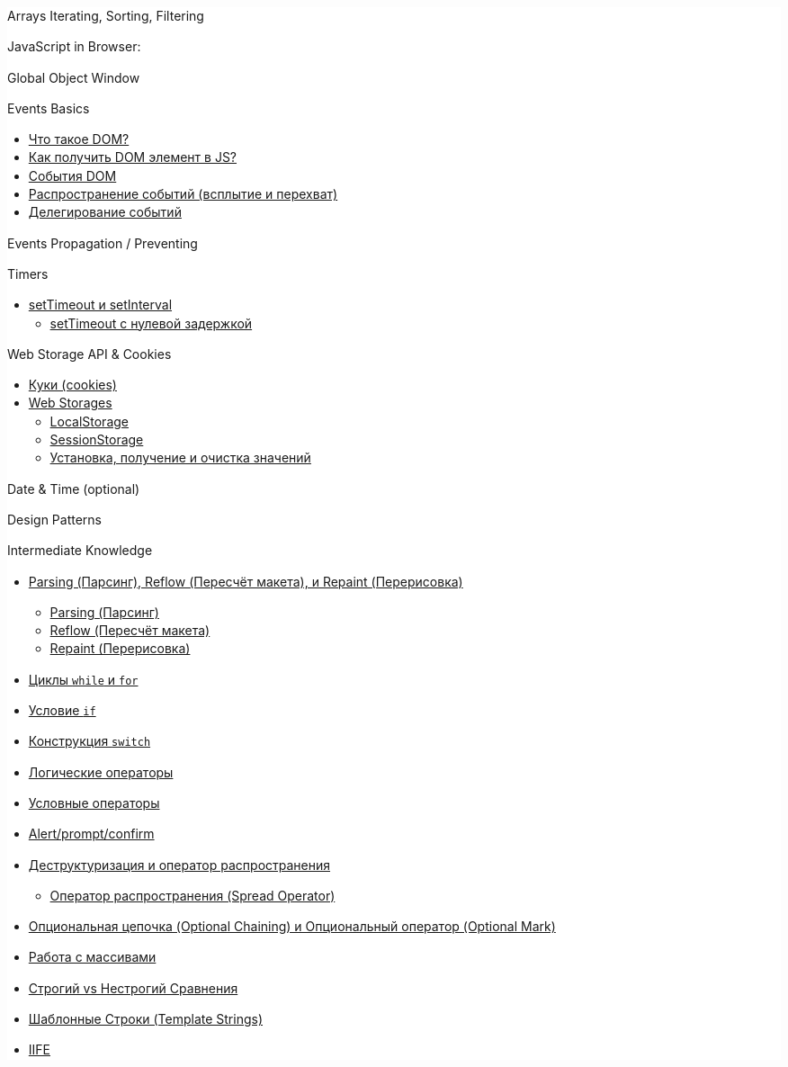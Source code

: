 Arrays Iterating, Sorting, Filtering

JavaScript in Browser:

Global Object Window

Events Basics
  - [Что такое DOM?](#что-такое-dom)
  - [Как получить DOM элемент в JS?](#как-получить-dom-элемент-в-js)
  - [События DOM](#события-dom)
  - [Распространение событий (всплытие и перехват)](#распространение-событий-всплытие-и-перехват)
  - [Делегирование событий](#делегирование-событий)


Events Propagation / Preventing

Timers
  - [setTimeout и setInterval](#settimeout-и-setinterval)
    - [setTimeout с нулевой задержкой](#settimeout-с-нулевой-задержкой)

Web Storage API & Cookies
  - [Куки (cookies)](#куки-cookies)
  - [Web Storages](#web-storages)
    - [LocalStorage](#localstorage)
    - [SessionStorage](#sessionstorage)
    - [Установка, получение и очистка значений](#установка-получение-и-очистка-значений)

Date & Time (optional)

Design Patterns

Intermediate Knowledge


  - [Parsing (Парсинг), Reflow (Пересчёт макета), и Repaint (Перерисовка)](#parsing-парсинг-reflow-пересчёт-макета-и-repaint-перерисовка)
    - [Parsing (Парсинг)](#parsing-парсинг)
    - [Reflow (Пересчёт макета)](#reflow-пересчёт-макета)
    - [Repaint (Перерисовка)](#repaint-перерисовка)
  - [Циклы `while` и `for`](#циклы-while-и-for)
  - [Условие `if`](#условие-if)
  - [Конструкция `switch`](#конструкция-switch)
  - [Логические операторы](#логические-операторы)
  - [Условные операторы](#условные-операторы)
  - [Alert/prompt/confirm](#alertpromptconfirm)
  
  
  - [Деструктуризация и оператор распространения](#деструктуризация-и-оператор-распространения)
    - [Оператор распространения (Spread Operator)](#оператор-распространения-spread-operator)
  - [Опциональная цепочка (Optional Chaining) и Опциональный оператор (Optional Mark)](#опциональная-цепочка-optional-chaining-и-опциональный-оператор-optional-mark)
  - [Работа с массивами](#работа-с-массивами)
  - [Строгий vs Нестрогий Сравнения](#строгий-vs-нестрогий-сравнения)
  
  - [Шаблонные Строки (Template Strings)](#шаблонные-строки-template-strings)
  
  - [IIFE](#iife)
  
  